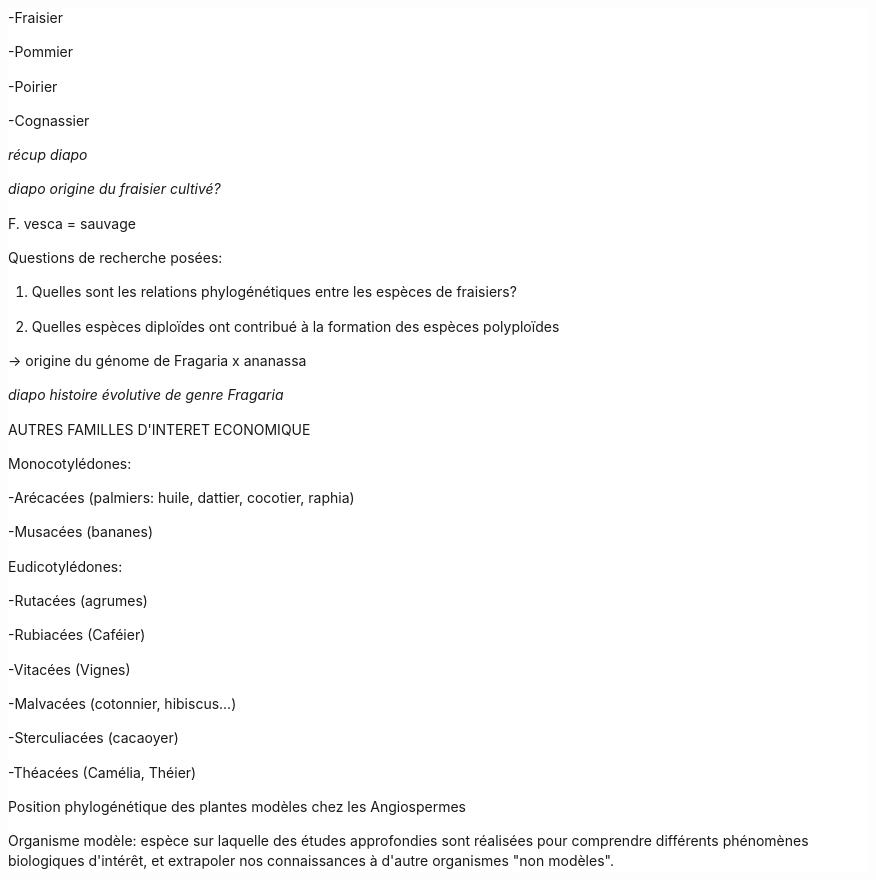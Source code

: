 -Fraisier

-Pommier

-Poirier

-Cognassier

  

*récup diapo*

*diapo origine du fraisier cultivé?*

F. vesca = sauvage

  

Questions de recherche posées:

1) Quelles sont les relations phylogénétiques entre les espèces de fraisiers?

2) Quelles espèces diploïdes ont contribué à la formation des espèces polyploïdes

-> origine du génome de Fragaria x ananassa

  

*diapo histoire évolutive de genre Fragaria*

  

  

AUTRES FAMILLES D'INTERET ECONOMIQUE

  

Monocotylédones:

-Arécacées (palmiers: huile, dattier, cocotier, raphia)

-Musacées (bananes)

Eudicotylédones:

-Rutacées (agrumes)

-Rubiacées (Caféier)

-Vitacées (Vignes)

-Malvacées (cotonnier, hibiscus...)

-Sterculiacées (cacaoyer)

-Théacées (Camélia, Théier)

  
  
  
  

Position phylogénétique des plantes modèles chez les Angiospermes

  

Organisme modèle: espèce sur laquelle des études approfondies sont réalisées pour comprendre différents phénomènes biologiques d'intérêt, et extrapoler nos connaissances à d'autre organismes "non modèles".
